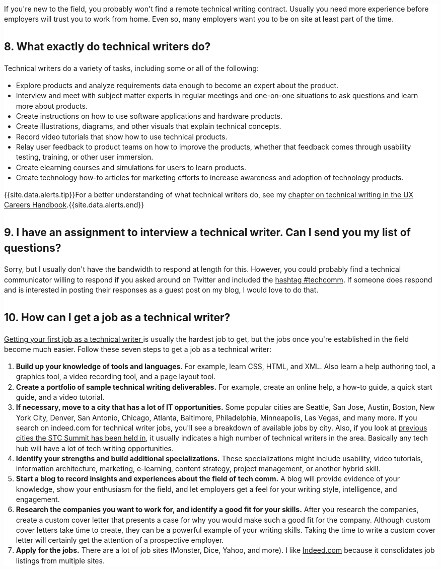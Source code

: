 If you're new to the field, you probably won't find a remote technical writing contract. Usually you need more experience before employers will trust you to work from home. Even so, many employers want you to be on site at least part of the time.

## 8\. What exactly do technical writers do?

Technical writers do a variety of tasks, including some or all of the following:

*   Explore products and analyze requirements data enough to become an expert about the product.
*   Interview and meet with subject matter experts in regular meetings and one-on-one situations to ask questions and learn more about products.
*   <span style="line-height: 13px;" data-mce-mark="1">Create instructions on how to use software applications and hardware products.</span>
*   Create illustrations, diagrams, and other visuals that explain technical concepts.
*   Record video tutorials that show how to use technical products.
*   Relay user feedback to product teams on how to improve the products, whether that feedback comes through usability testing, training, or other user immersion.
*   Create elearning courses and simulations for users to learn products.
*   Create technology how-to articles for marketing efforts to increase awareness and adoption of technology products.

{{site.data.alerts.tip}}For a better understanding of what technical writers do, see my [chapter on technical writing in the UX Careers Handbook](https://idratherbewriting.com/2016/06/21/technical-writing-chapter-in-ux-careers-book/).{{site.data.alerts.end}}

## 9\. I have an assignment to interview a technical writer. Can I send you my list of questions?

Sorry, but I usually don't have the bandwidth to respond at length for this. However, you could probably find a technical communicator willing to respond if you asked around on Twitter and included the [hashtag #techcomm](https://twitter.com/search?q=techcomm&src=typd). If someone does respond and is interested in posting their responses as a guest post on my blog, I would love to do that.

## 10\. How can I get a job as a technical writer?

[Getting your first job as a technical writer ](https://idratherbewriting.com/2009/09/22/how-to-get-a-job-in-technical-writing-a-7-step-guide-for-students/) is usually the hardest job to get, but the jobs once you're established in the field become much easier. Follow these seven steps to get a job as a technical writer:

1.  **Build up your knowledge of tools and languages**. For example, learn CSS, HTML, and XML. Also learn a help authoring tool, a graphics tool, a video recording tool, and a page layout tool.
2.  **Create a portfolio of sample technical writing deliverables.** For example, create an online help, a how-to guide, a quick start guide, and a video tutorial.
3.  **If necessary, move to a city that has a lot of IT opportunities.** Some popular cities are Seattle, San Jose, Austin, Boston, New York City, Denver, San Antonio, Chicago, Atlanta, Baltimore, Philadelphia, Minneapolis, Las Vegas, and many more. If you search on indeed.com for technical writer jobs, you'll see a breakdown of available jobs by city. Also, if you look at [previous cities the STC Summit has been held in](http://en.wikipedia.org/wiki/Society_for_Technical_Communication#History), it usually indicates a high number of technical writers in the area. Basically any tech hub will have a lot of tech writing opportunities.
4.  **Identify your strengths and build additional specializations.** These specializations might include usability, video tutorials, information architecture, marketing, e-learning, content strategy, project management, or another hybrid skill.
5.  **Start a blog to record insights and experiences about the field of tech comm.** A blog will provide evidence of your knowledge, show your enthusiasm for the field, and let employers get a feel for your writing style, intelligence, and engagement.
6.  **Research the companies you want to work for, and identify a good fit for your skills.** After you research the companies, create a custom cover letter that presents a case for why you would make such a good fit for the company. Although custom cover letters take time to create, they can be a powerful example of your writing skills. Taking the time to write a custom cover letter will certainly get the attention of a prospective employer.
7.  **Apply for the jobs.** There are a lot of job sites (Monster, Dice, Yahoo, and more). I like [Indeed.com](http://indeed.com) because it consolidates job listings from multiple sites.
